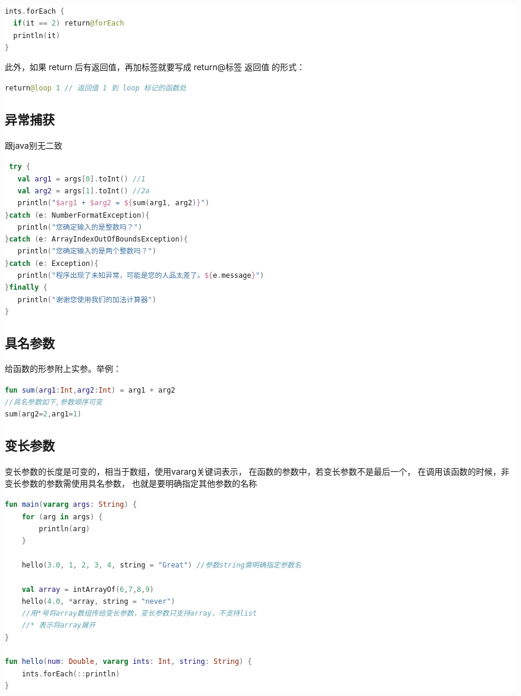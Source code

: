 ```kotlin
ints.forEach {
  if(it == 2) return@forEach
  println(it)
}
```

此外，如果 return 后有返回值，再加标签就要写成 return@标签 返回值 的形式：

```kotlin
return@loop 1 // 返回值 1 到 loop 标记的函数处
```

## 异常捕获

跟java别无二致
```kotlin
 try {
   val arg1 = args[0].toInt() //1
   val arg2 = args[1].toInt() //2a
   println("$arg1 + $arg2 = ${sum(arg1, arg2)}")
}catch (e: NumberFormatException){
   println("您确定输入的是整数吗？")
}catch (e: ArrayIndexOutOfBoundsException){
   println("您确定输入的是两个整数吗？")
}catch (e: Exception){
   println("程序出现了未知异常，可能是您的人品太差了。${e.message}")
}finally {
   println("谢谢您使用我们的加法计算器")
}
```

## 具名参数

给函数的形参附上实参。举例：

```kotlin
fun sum(arg1:Int,arg2:Int) = arg1 + arg2
//具名参数如下,参数顺序可变
sum(arg2=2,arg1=1)
```
## 变长参数


变长参数的长度是可变的，相当于数组，使用vararg关键词表示，
在函数的参数中，若变长参数不是最后一个，
在调用该函数的时候，非变长参数的参数需使用具名参数，
也就是要明确指定其他参数的名称

```kotlin
fun main(vararg args: String) {
    for (arg in args) {
        println(arg)
    }

    hello(3.0, 1, 2, 3, 4, string = "Great") //参数string需明确指定参数名

    val array = intArrayOf(6,7,8,9)
    hello(4.0, *array, string = "never") 
    //用*号将array数组传给变长参数，变长参数只支持array，不支持list
    //* 表示将array展开
}

fun hello(num: Double, vararg ints: Int, string: String) {
    ints.forEach(::println)
}
```